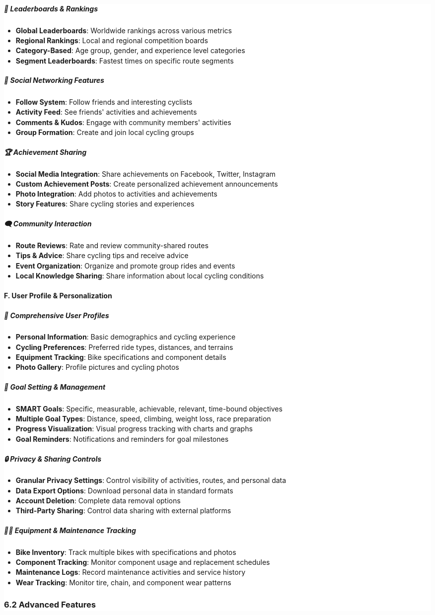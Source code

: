 ##### 🏅 **Leaderboards & Rankings**
- **Global Leaderboards**: Worldwide rankings across various metrics
- **Regional Rankings**: Local and regional competition boards
- **Category-Based**: Age group, gender, and experience level categories
- **Segment Leaderboards**: Fastest times on specific route segments

##### 👥 **Social Networking Features**
- **Follow System**: Follow friends and interesting cyclists
- **Activity Feed**: See friends' activities and achievements
- **Comments & Kudos**: Engage with community members' activities
- **Group Formation**: Create and join local cycling groups

##### 🏆 **Achievement Sharing**
- **Social Media Integration**: Share achievements on Facebook, Twitter, Instagram
- **Custom Achievement Posts**: Create personalized achievement announcements
- **Photo Integration**: Add photos to activities and achievements
- **Story Features**: Share cycling stories and experiences

##### 🗨️ **Community Interaction**
- **Route Reviews**: Rate and review community-shared routes
- **Tips & Advice**: Share cycling tips and receive advice
- **Event Organization**: Organize and promote group rides and events
- **Local Knowledge Sharing**: Share information about local cycling conditions

#### F. User Profile & Personalization

##### 👤 **Comprehensive User Profiles**
- **Personal Information**: Basic demographics and cycling experience
- **Cycling Preferences**: Preferred ride types, distances, and terrains
- **Equipment Tracking**: Bike specifications and component details
- **Photo Gallery**: Profile pictures and cycling photos

##### 🎯 **Goal Setting & Management**
- **SMART Goals**: Specific, measurable, achievable, relevant, time-bound objectives
- **Multiple Goal Types**: Distance, speed, climbing, weight loss, race preparation
- **Progress Visualization**: Visual progress tracking with charts and graphs
- **Goal Reminders**: Notifications and reminders for goal milestones

##### 🔒 **Privacy & Sharing Controls**
- **Granular Privacy Settings**: Control visibility of activities, routes, and personal data
- **Data Export Options**: Download personal data in standard formats
- **Account Deletion**: Complete data removal options
- **Third-Party Sharing**: Control data sharing with external platforms

##### 🚴‍♂️ **Equipment & Maintenance Tracking**
- **Bike Inventory**: Track multiple bikes with specifications and photos
- **Component Tracking**: Monitor component usage and replacement schedules
- **Maintenance Logs**: Record maintenance activities and service history
- **Wear Tracking**: Monitor tire, chain, and component wear patterns

### 6.2 Advanced Features
